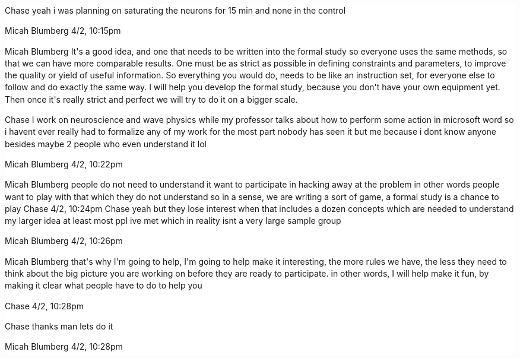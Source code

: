 Chase
yeah i was planning on saturating the neurons for 15 min and none in the control

Micah Blumberg
4/2, 10:15pm

Micah Blumberg
It's a good idea, and one that needs to be written into the formal study so everyone uses the same methods, so that we can have more comparable results.
One must be as strict as possible in defining constraints and parameters, to improve the quality or yield of useful information.
So everything you would do, needs to be like an instruction set, for everyone else to follow and do exactly the same way.
I will help you develop the formal study, because you don't have your own equipment yet. Then once it's really strict and perfect we will try to do it on a bigger scale.

Chase
I work on neuroscience and wave physics while my professor talks about how to perform some action in microsoft word
so i havent ever really had to formalize any of my work
for the most part nobody has seen it but me because i dont know anyone besides maybe 2 people who even understand it lol

Micah Blumberg
4/2, 10:22pm

Micah Blumberg
people do not need to understand it want to participate in hacking away at the problem
in other words
people want to play with that which they do not understand
so in a sense, we are writing a sort of game, a formal study is a chance to play
Chase
4/2, 10:24pm
Chase
yeah but they lose interest when that includes a dozen concepts which are needed to understand my larger idea
at least most ppl ive met
which in reality isnt a very large sample group

Micah Blumberg
4/2, 10:26pm

Micah Blumberg
that's why I'm going to help, I'm going to help make it interesting, the more rules we have, the less they need to think about the big picture you are working on before they are ready to participate. 
in other words, I will help make it fun, by making it clear what people have to do to help you

Chase
4/2, 10:28pm

Chase
thanks man lets do it

Micah Blumberg
4/2, 10:28pm
